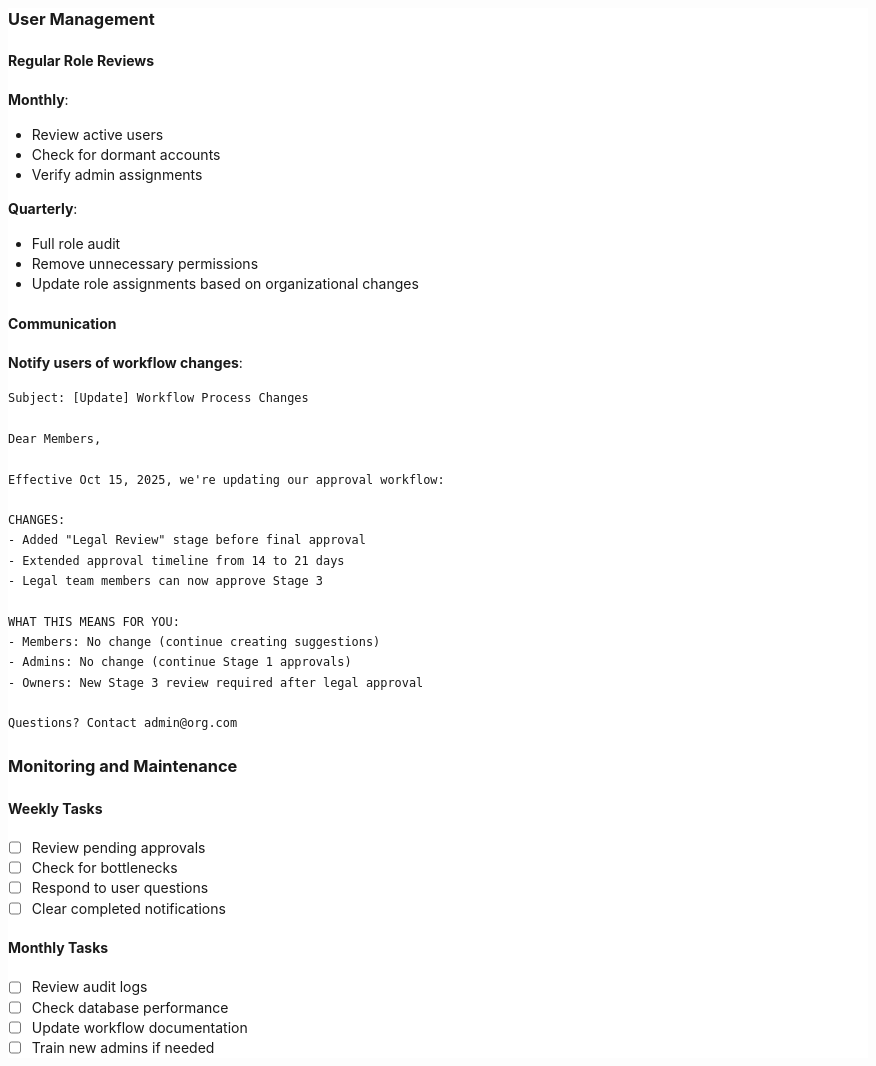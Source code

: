 ### User Management

#### Regular Role Reviews

**Monthly**:
- Review active users
- Check for dormant accounts
- Verify admin assignments

**Quarterly**:
- Full role audit
- Remove unnecessary permissions
- Update role assignments based on organizational changes

#### Communication

**Notify users of workflow changes**:

```
Subject: [Update] Workflow Process Changes

Dear Members,

Effective Oct 15, 2025, we're updating our approval workflow:

CHANGES:
- Added "Legal Review" stage before final approval
- Extended approval timeline from 14 to 21 days
- Legal team members can now approve Stage 3

WHAT THIS MEANS FOR YOU:
- Members: No change (continue creating suggestions)
- Admins: No change (continue Stage 1 approvals)
- Owners: New Stage 3 review required after legal approval

Questions? Contact admin@org.com
```

### Monitoring and Maintenance

#### Weekly Tasks

- [ ] Review pending approvals
- [ ] Check for bottlenecks
- [ ] Respond to user questions
- [ ] Clear completed notifications

#### Monthly Tasks

- [ ] Review audit logs
- [ ] Check database performance
- [ ] Update workflow documentation
- [ ] Train new admins if needed
